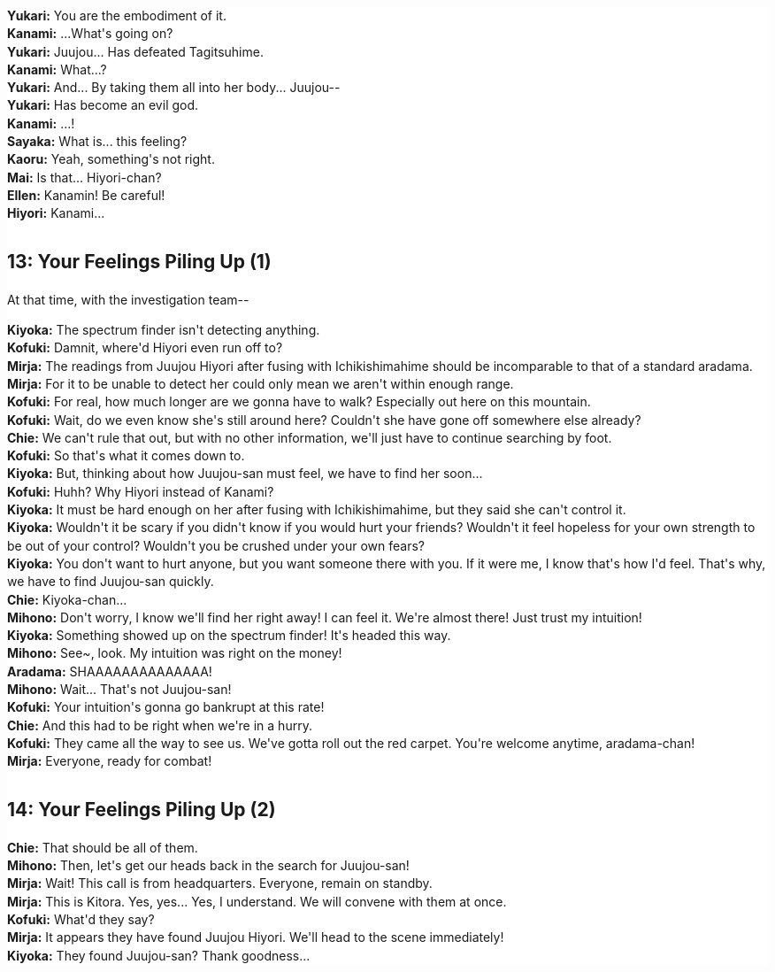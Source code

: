 **Yukari:** You are the embodiment of it.  
**Kanami:** ...What's going on?  
**Yukari:** Juujou... Has defeated Tagitsuhime.  
**Kanami:** What...?  
**Yukari:** And... By taking them all into her body... Juujou--  
**Yukari:** Has become an evil god.  
**Kanami:** ...!  
**Sayaka:** What is... this feeling?  
**Kaoru:** Yeah, something's not right.  
**Mai:** Is that... Hiyori-chan?  
**Ellen:** Kanamin! Be careful!  
**Hiyori:** Kanami...  

## 13: Your Feelings Piling Up (1)
At that time, with the investigation team--

  
**Kiyoka:** The spectrum finder isn't detecting anything.  
**Kofuki:** Damnit, where'd Hiyori even run off to?  
**Mirja:** The readings from Juujou Hiyori after fusing with Ichikishimahime should be incomparable to that of a standard aradama.  
**Mirja:** For it to be unable to detect her could only mean we aren't within enough range.  
**Kofuki:** For real, how much longer are we gonna have to walk? Especially out here on this mountain.  
**Kofuki:** Wait, do we even know she's still around here? Couldn't she have gone off somewhere else already?  
**Chie:** We can't rule that out, but with no other information, we'll just have to continue searching by foot.  
**Kofuki:** So that's what it comes down to.  
**Kiyoka:** But, thinking about how Juujou-san must feel, we have to find her soon...  
**Kofuki:** Huhh? Why Hiyori instead of Kanami?  
**Kiyoka:** It must be hard enough on her after fusing with Ichikishimahime, but they said she can't control it.  
**Kiyoka:** Wouldn't it be scary if you didn't know if you would hurt your friends? Wouldn't it feel hopeless for your own strength to be out of your control? Wouldn't you be crushed under your own fears?  
**Kiyoka:** You don't want to hurt anyone, but you want someone there with you. If it were me, I know that's how I'd feel. That's why, we have to find Juujou-san quickly.  
**Chie:** Kiyoka-chan...  
**Mihono:** Don't worry, I know we'll find her right away! I can feel it. We're almost there! Just trust my intuition!  
**Kiyoka:** Something showed up on the spectrum finder! It's headed this way.  
**Mihono:** See~, look. My intuition was right on the money!  
**Aradama:** SHAAAAAAAAAAAAAA!  
**Mihono:** Wait... That's not Juujou-san!  
**Kofuki:** Your intuition's gonna go bankrupt at this rate!  
**Chie:** And this had to be right when we're in a hurry.  
**Kofuki:** They came all the way to see us. We've gotta roll out the red carpet. You're welcome anytime, aradama-chan!  
**Mirja:** Everyone, ready for combat!  

## 14: Your Feelings Piling Up (2)
**Chie:** That should be all of them.  
**Mihono:** Then, let's get our heads back in the search for Juujou-san!  
**Mirja:** Wait! This call is from headquarters. Everyone, remain on standby.  
**Mirja:** This is Kitora. Yes, yes... Yes, I understand. We will convene with them at once.  
**Kofuki:** What'd they say?  
**Mirja:** It appears they have found Juujou Hiyori. We'll head to the scene immediately!  
**Kiyoka:** They found Juujou-san? Thank goodness...  
